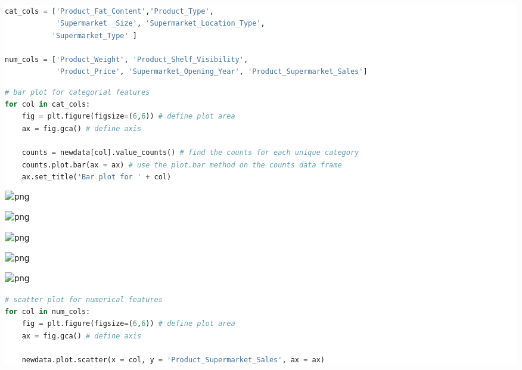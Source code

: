 




```python
cat_cols = ['Product_Fat_Content','Product_Type',
            'Supermarket _Size', 'Supermarket_Location_Type',
           'Supermarket_Type' ]

num_cols = ['Product_Weight', 'Product_Shelf_Visibility',
            'Product_Price', 'Supermarket_Opening_Year', 'Product_Supermarket_Sales']
```


```python
# bar plot for categorial features
for col in cat_cols:
    fig = plt.figure(figsize=(6,6)) # define plot area
    ax = fig.gca() # define axis

    counts = newdata[col].value_counts() # find the counts for each unique category
    counts.plot.bar(ax = ax) # use the plot.bar method on the counts data frame
    ax.set_title('Bar plot for ' + col)
```



![png](./supermarket_regression.gen_files/supermarket_regression.gen_8_0.png)





![png](./supermarket_regression.gen_files/supermarket_regression.gen_8_1.png)





![png](./supermarket_regression.gen_files/supermarket_regression.gen_8_2.png)





![png](./supermarket_regression.gen_files/supermarket_regression.gen_8_3.png)





![png](./supermarket_regression.gen_files/supermarket_regression.gen_8_4.png)




```python
# scatter plot for numerical features
for col in num_cols:
    fig = plt.figure(figsize=(6,6)) # define plot area
    ax = fig.gca() # define axis

    newdata.plot.scatter(x = col, y = 'Product_Supermarket_Sales', ax = ax)

```
